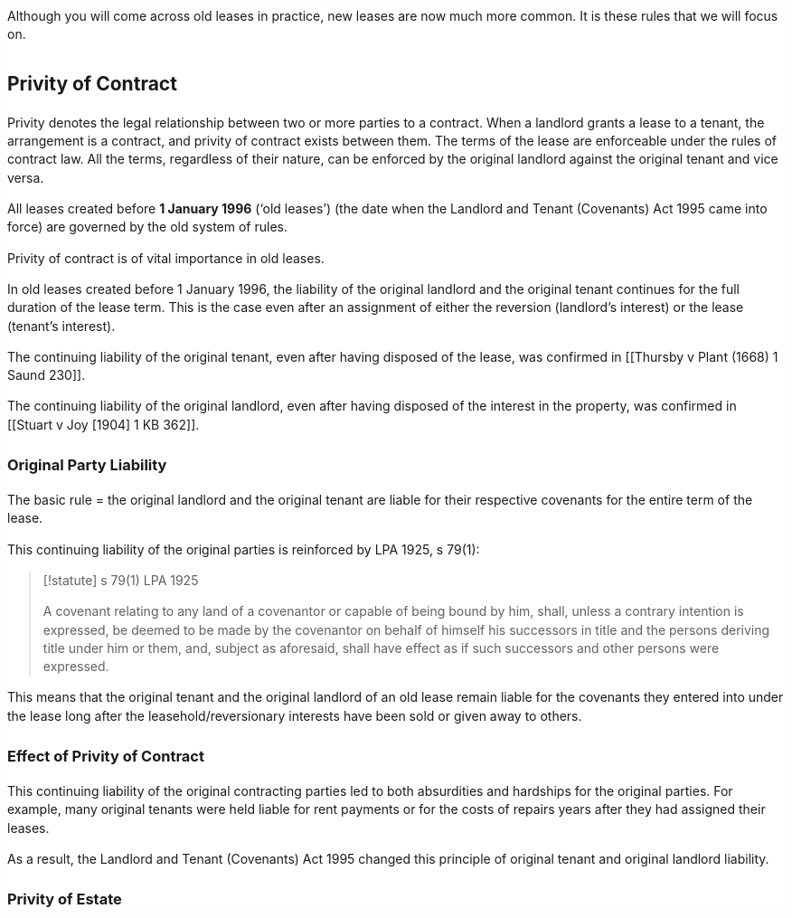 Although you will come across old leases in practice, new leases are now much more common. It is these rules that we will focus on.

## Privity of Contract

Privity denotes the legal relationship between two or more parties to a contract. When a landlord grants a lease to a tenant, the arrangement is a contract, and privity of contract exists between them. The terms of the lease are enforceable under the rules of contract law. All the terms, regardless of their nature, can be enforced by the original landlord against the original tenant and vice versa.

All leases created before **1 January 1996** (‘old leases’) (the date when the Landlord and Tenant (Covenants) Act 1995 came into force) are governed by the old system of rules.

Privity of contract is of vital importance in old leases.

In old leases created before 1 January 1996, the liability of the original landlord and the original tenant continues for the full duration of the lease term. This is the case even after an assignment of either the reversion (landlord’s interest) or the lease (tenant’s interest).

The continuing liability of the original tenant, even after having disposed of the lease, was confirmed in [[Thursby v Plant (1668) 1 Saund 230]].

The continuing liability of the original landlord, even after having disposed of the interest in the property, was confirmed in [[Stuart v Joy [1904] 1 KB 362]].

### Original Party Liability

The basic rule = the original landlord and the original tenant are liable for their respective covenants for the entire term of the lease.

This continuing liability of the original parties is reinforced by LPA 1925, s 79(1):

> [!statute] s 79(1) LPA 1925
> 
> A covenant relating to any land of a covenantor or capable of being bound by him, shall, unless a contrary intention is expressed, be deemed to be made by the covenantor on behalf of himself his successors in title and the persons deriving title under him or them, and, subject as aforesaid, shall have effect as if such successors and other persons were expressed.

This means that the original tenant and the original landlord of an old lease remain liable for the covenants they entered into under the lease long after the leasehold/reversionary interests have been sold or given away to others.

### Effect of Privity of Contract

This continuing liability of the original contracting parties led to both absurdities and hardships for the original parties. For example, many original tenants were held liable for rent payments or for the costs of repairs years after they had assigned their leases.

As a result, the Landlord and Tenant (Covenants) Act 1995 changed this principle of original tenant and original landlord liability.

### Privity of Estate
